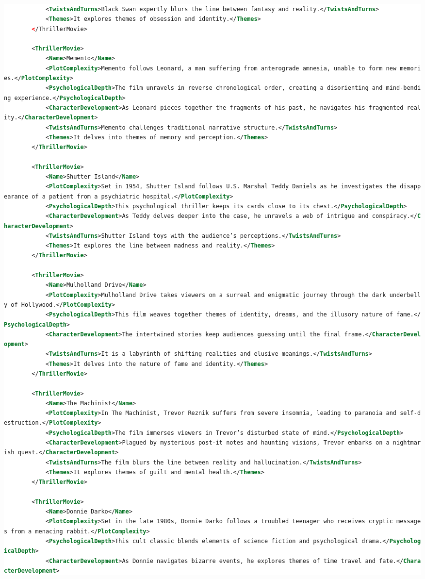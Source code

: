 ```xml
            <TwistsAndTurns>Black Swan expertly blurs the line between fantasy and reality.</TwistsAndTurns>
            <Themes>It explores themes of obsession and identity.</Themes>
        </ThrillerMovie>
        
        <ThrillerMovie>
            <Name>Memento</Name>
            <PlotComplexity>Memento follows Leonard, a man suffering from anterograde amnesia, unable to form new memories.</PlotComplexity>
            <PsychologicalDepth>The film unravels in reverse chronological order, creating a disorienting and mind-bending experience.</PsychologicalDepth>
            <CharacterDevelopment>As Leonard pieces together the fragments of his past, he navigates his fragmented reality.</CharacterDevelopment>
            <TwistsAndTurns>Memento challenges traditional narrative structure.</TwistsAndTurns>
            <Themes>It delves into themes of memory and perception.</Themes>
        </ThrillerMovie>
        
        <ThrillerMovie>
            <Name>Shutter Island</Name>
            <PlotComplexity>Set in 1954, Shutter Island follows U.S. Marshal Teddy Daniels as he investigates the disappearance of a patient from a psychiatric hospital.</PlotComplexity>
            <PsychologicalDepth>This psychological thriller keeps its cards close to its chest.</PsychologicalDepth>
            <CharacterDevelopment>As Teddy delves deeper into the case, he unravels a web of intrigue and conspiracy.</CharacterDevelopment>
            <TwistsAndTurns>Shutter Island toys with the audience’s perceptions.</TwistsAndTurns>
            <Themes>It explores the line between madness and reality.</Themes>
        </ThrillerMovie>
        
        <ThrillerMovie>
            <Name>Mulholland Drive</Name>
            <PlotComplexity>Mulholland Drive takes viewers on a surreal and enigmatic journey through the dark underbelly of Hollywood.</PlotComplexity>
            <PsychologicalDepth>This film weaves together themes of identity, dreams, and the illusory nature of fame.</PsychologicalDepth>
            <CharacterDevelopment>The intertwined stories keep audiences guessing until the final frame.</CharacterDevelopment>
            <TwistsAndTurns>It is a labyrinth of shifting realities and elusive meanings.</TwistsAndTurns>
            <Themes>It delves into the nature of fame and identity.</Themes>
        </ThrillerMovie>
        
        <ThrillerMovie>
            <Name>The Machinist</Name>
            <PlotComplexity>In The Machinist, Trevor Reznik suffers from severe insomnia, leading to paranoia and self-destruction.</PlotComplexity>
            <PsychologicalDepth>The film immerses viewers in Trevor’s disturbed state of mind.</PsychologicalDepth>
            <CharacterDevelopment>Plagued by mysterious post-it notes and haunting visions, Trevor embarks on a nightmarish quest.</CharacterDevelopment>
            <TwistsAndTurns>The film blurs the line between reality and hallucination.</TwistsAndTurns>
            <Themes>It explores themes of guilt and mental health.</Themes>
        </ThrillerMovie>
        
        <ThrillerMovie>
            <Name>Donnie Darko</Name>
            <PlotComplexity>Set in the late 1980s, Donnie Darko follows a troubled teenager who receives cryptic messages from a menacing rabbit.</PlotComplexity>
            <PsychologicalDepth>This cult classic blends elements of science fiction and psychological drama.</PsychologicalDepth>
            <CharacterDevelopment>As Donnie navigates bizarre events, he explores themes of time travel and fate.</CharacterDevelopment>
```